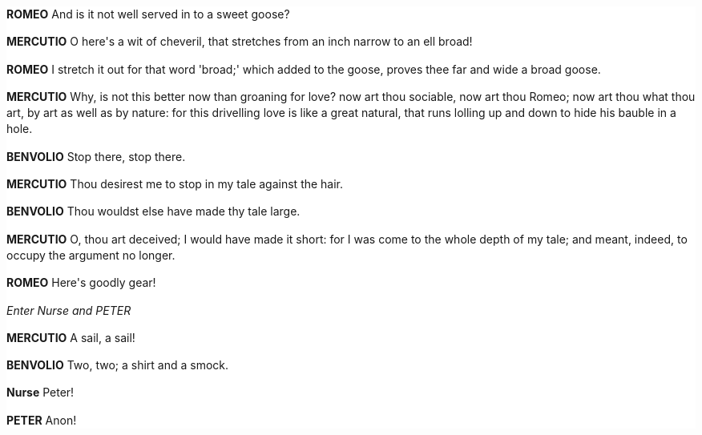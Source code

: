 
**ROMEO**
And is it not well served in to a sweet goose?


**MERCUTIO**
O here's a wit of cheveril, that stretches from an
inch narrow to an ell broad!


**ROMEO**
I stretch it out for that word 'broad;' which added
to the goose, proves thee far and wide a broad goose.


**MERCUTIO**
Why, is not this better now than groaning for love?
now art thou sociable, now art thou Romeo; now art
thou what thou art, by art as well as by nature:
for this drivelling love is like a great natural,
that runs lolling up and down to hide his bauble in a hole.


**BENVOLIO**
Stop there, stop there.


**MERCUTIO**
Thou desirest me to stop in my tale against the hair.


**BENVOLIO**
Thou wouldst else have made thy tale large.


**MERCUTIO**
O, thou art deceived; I would have made it short:
for I was come to the whole depth of my tale; and
meant, indeed, to occupy the argument no longer.


**ROMEO**
Here's goodly gear!


_Enter Nurse and PETER_


**MERCUTIO**
A sail, a sail!


**BENVOLIO**
Two, two; a shirt and a smock.


**Nurse**
Peter!


**PETER**
Anon!

